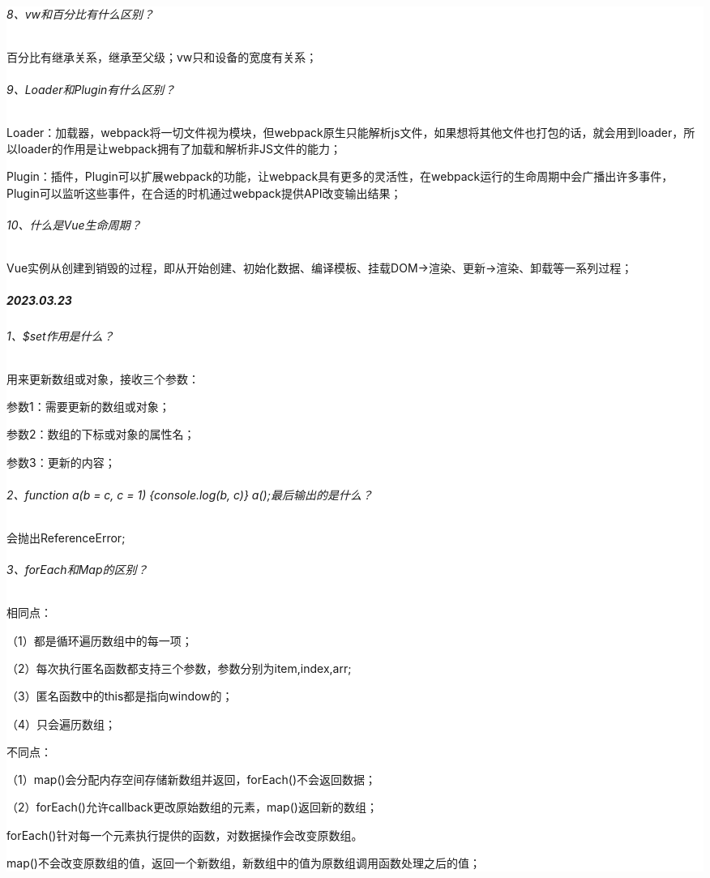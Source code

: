 

###### 8、vw和百分比有什么区别？

百分比有继承关系，继承至父级；vw只和设备的宽度有关系；



###### 9、Loader和Plugin有什么区别？

Loader：加载器，webpack将一切文件视为模块，但webpack原生只能解析js文件，如果想将其他文件也打包的话，就会用到loader，所以loader的作用是让webpack拥有了加载和解析非JS文件的能力；

Plugin：插件，Plugin可以扩展webpack的功能，让webpack具有更多的灵活性，在webpack运行的生命周期中会广播出许多事件，Plugin可以监听这些事件，在合适的时机通过webpack提供API改变输出结果；



###### 10、什么是Vue生命周期？

Vue实例从创建到销毁的过程，即从开始创建、初始化数据、编译模板、挂载DOM->渲染、更新->渲染、卸载等一系列过程；



##### 2023.03.23

###### 1、$set作用是什么？

用来更新数组或对象，接收三个参数：

参数1：需要更新的数组或对象；

参数2：数组的下标或对象的属性名；

参数3：更新的内容；



###### 2、function a(b = c, c = 1) {console.log(b, c)} a();最后输出的是什么？

会抛出ReferenceError;



###### 3、forEach和Map的区别？

相同点：

（1）都是循环遍历数组中的每一项；

（2）每次执行匿名函数都支持三个参数，参数分别为item,index,arr;

（3）匿名函数中的this都是指向window的；

（4）只会遍历数组；

不同点：

（1）map()会分配内存空间存储新数组并返回，forEach()不会返回数据；

（2）forEach()允许callback更改原始数组的元素，map()返回新的数组；

forEach()针对每一个元素执行提供的函数，对数据操作会改变原数组。

map()不会改变原数组的值，返回一个新数组，新数组中的值为原数组调用函数处理之后的值；
